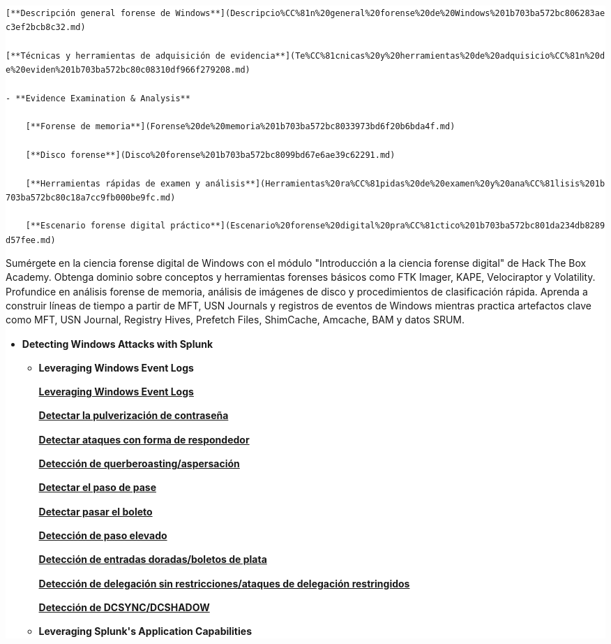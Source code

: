     [**Descripción general forense de Windows**](Descripcio%CC%81n%20general%20forense%20de%20Windows%201b703ba572bc806283aec3ef2bcb8c32.md)
    
    [**Técnicas y herramientas de adquisición de evidencia**](Te%CC%81cnicas%20y%20herramientas%20de%20adquisicio%CC%81n%20de%20eviden%201b703ba572bc80c08310df966f279208.md)
    
    - **Evidence Examination & Analysis**
        
        [**Forense de memoria**](Forense%20de%20memoria%201b703ba572bc8033973bd6f20b6bda4f.md)
        
        [**Disco forense**](Disco%20forense%201b703ba572bc8099bd67e6ae39c62291.md)
        
        [**Herramientas rápidas de examen y análisis**](Herramientas%20ra%CC%81pidas%20de%20examen%20y%20ana%CC%81lisis%201b703ba572bc80c18a7cc9fb000be9fc.md)
        
        [**Escenario forense digital práctico**](Escenario%20forense%20digital%20pra%CC%81ctico%201b703ba572bc801da234db8289d57fee.md)
        

Sumérgete en la ciencia forense digital de Windows con el módulo "Introducción a la ciencia forense digital" de Hack The Box Academy. Obtenga dominio sobre conceptos y herramientas forenses básicos como FTK Imager, KAPE, Velociraptor y Volatility. Profundice en análisis forense de memoria, análisis de imágenes de disco y procedimientos de clasificación rápida. Aprenda a construir líneas de tiempo a partir de MFT, USN Journals y registros de eventos de Windows mientras practica artefactos clave como MFT, USN Journal, Registry Hives, Prefetch Files, ShimCache, Amcache, BAM y datos SRUM.

- **Detecting Windows Attacks with Splunk**
    - **Leveraging Windows Event Logs**
        
        [**Leveraging Windows Event Logs**](Leveraging%20Windows%20Event%20Logs%201b703ba572bc804da6cbd181260e465c.md)
        
        [**Detectar la pulverización de contraseña**](Detectar%20la%20pulverizacio%CC%81n%20de%20contrasen%CC%83a%201b703ba572bc80bdbaefdf11c6cc836a.md)
        
        [**Detectar ataques con forma de respondedor**](Detectar%20ataques%20con%20forma%20de%20respondedor%201b703ba572bc80898ca8d0ee689520b3.md)
        
        [**Detección de querberoasting/aspersación**](Deteccio%CC%81n%20de%20querberoasting%20aspersacio%CC%81n%201b703ba572bc80978beaea1a7e42d1cc.md)
        
        [**Detectar el paso de pase**](Detectar%20el%20paso%20de%20pase%201b703ba572bc8077a601d8dcbde03e63.md)
        
        [**Detectar pasar el boleto**](Detectar%20pasar%20el%20boleto%201b703ba572bc8062acbfe5551811b0b9.md)
        
        [**Detección de paso elevado**](Deteccio%CC%81n%20de%20paso%20elevado%201b703ba572bc8037a7a6f86ce38ae994.md)
        
        [**Detección de entradas doradas/boletos de plata**](Deteccio%CC%81n%20de%20entradas%20doradas%20boletos%20de%20plata%201b703ba572bc80eca201c551a169365e.md)
        
        [**Detección de delegación sin restricciones/ataques de delegación restringidos**](Deteccio%CC%81n%20de%20delegacio%CC%81n%20sin%20restricciones%20ataque%201b703ba572bc800e9bc5d71a0983b7d5.md)
        
        [**Detección de DCSYNC/DCSHADOW**](Deteccio%CC%81n%20de%20DCSYNC%20DCSHADOW%201b703ba572bc80158fd0c7928ffb164b.md)
        
    - **Leveraging Splunk's Application Capabilities**
        